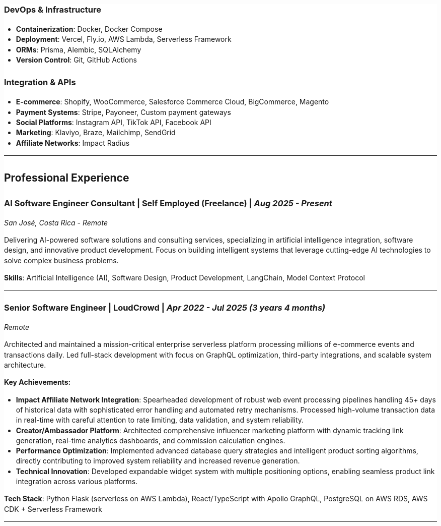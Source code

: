 ### DevOps & Infrastructure
- **Containerization**: Docker, Docker Compose
- **Deployment**: Vercel, Fly.io, AWS Lambda, Serverless Framework
- **ORMs**: Prisma, Alembic, SQLAlchemy
- **Version Control**: Git, GitHub Actions

### Integration & APIs
- **E-commerce**: Shopify, WooCommerce, Salesforce Commerce Cloud, BigCommerce, Magento
- **Payment Systems**: Stripe, Payoneer, Custom payment gateways
- **Social Platforms**: Instagram API, TikTok API, Facebook API
- **Marketing**: Klaviyo, Braze, Mailchimp, SendGrid
- **Affiliate Networks**: Impact Radius

---

## Professional Experience

### **AI Software Engineer Consultant** | **Self Employed (Freelance)** | *Aug 2025 - Present*
*San José, Costa Rica - Remote*

Delivering AI-powered software solutions and consulting services, specializing in artificial intelligence integration, software design, and innovative product development. Focus on building intelligent systems that leverage cutting-edge AI technologies to solve complex business problems.

**Skills**: Artificial Intelligence (AI), Software Design, Product Development, LangChain, Model Context Protocol

---

### **Senior Software Engineer** | **LoudCrowd** | *Apr 2022 - Jul 2025 (3 years 4 months)*
*Remote*

Architected and maintained a mission-critical enterprise serverless platform processing millions of e-commerce events and transactions daily. Led full-stack development with focus on GraphQL optimization, third-party integrations, and scalable system architecture.

**Key Achievements:**
- **Impact Affiliate Network Integration**: Spearheaded development of robust web event processing pipelines handling 45+ days of historical data with sophisticated error handling and automated retry mechanisms. Processed high-volume transaction data in real-time with careful attention to rate limiting, data validation, and system reliability.
- **Creator/Ambassador Platform**: Architected comprehensive influencer marketing platform with dynamic tracking link generation, real-time analytics dashboards, and commission calculation engines.
- **Performance Optimization**: Implemented advanced database query strategies and intelligent product sorting algorithms, directly contributing to improved system reliability and increased revenue generation.
- **Technical Innovation**: Developed expandable widget system with multiple positioning options, enabling seamless product link integration across various platforms.

**Tech Stack**: Python Flask (serverless on AWS Lambda), React/TypeScript with Apollo GraphQL, PostgreSQL on AWS RDS, AWS CDK + Serverless Framework

---